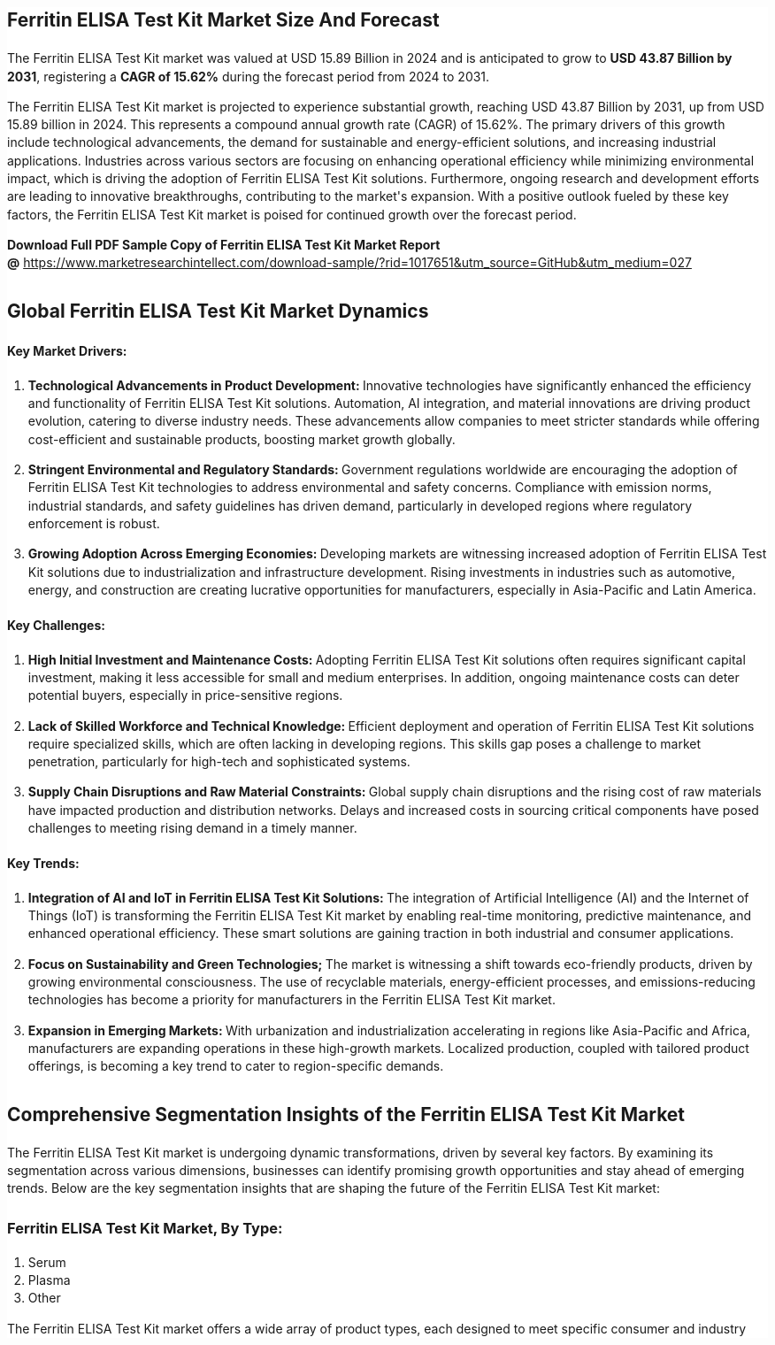 <h2>Ferritin ELISA Test Kit Market Size And Forecast</h2><p>The Ferritin ELISA Test Kit market was valued at USD 15.89 Billion in 2024 and is anticipated to grow to <strong>USD 43.87 Billion by 2031</strong>, registering a <strong>CAGR of 15.62%</strong> during the forecast period from 2024 to 2031.</p><p>The Ferritin ELISA Test Kit market is projected to experience substantial growth, reaching USD 43.87 Billion by 2031, up from USD 15.89 billion in 2024. This represents a compound annual growth rate (CAGR) of 15.62%. The primary drivers of this growth include technological advancements, the demand for sustainable and energy-efficient solutions, and increasing industrial applications. Industries across various sectors are focusing on enhancing operational efficiency while minimizing environmental impact, which is driving the adoption of Ferritin ELISA Test Kit solutions. Furthermore, ongoing research and development efforts are leading to innovative breakthroughs, contributing to the market's expansion. With a positive outlook fueled by these key factors, the Ferritin ELISA Test Kit market is poised for continued growth over the forecast period.</p><p><strong>Download Full PDF Sample Copy of Ferritin ELISA Test Kit Market Report @</strong>&nbsp;<a href="https://www.marketresearchintellect.com/download-sample/?rid=1017651&amp;utm_source=GitHub&amp;utm_medium=027">https://www.marketresearchintellect.com/download-sample/?rid=1017651&amp;utm_source=GitHub&amp;utm_medium=027</a></p><h2>Global Ferritin ELISA Test Kit Market Dynamics</h2><h4><strong>Key Market Drivers:</strong></h4><ol><li><p><strong>Technological Advancements in Product Development:&nbsp;</strong>Innovative technologies have significantly enhanced the efficiency and functionality of Ferritin ELISA Test Kit solutions. Automation, AI integration, and material innovations are driving product evolution, catering to diverse industry needs. These advancements allow companies to meet stricter standards while offering cost-efficient and sustainable products, boosting market growth globally.</p></li><li><p><strong>Stringent Environmental and Regulatory Standards:&nbsp;</strong>Government regulations worldwide are encouraging the adoption of Ferritin ELISA Test Kit technologies to address environmental and safety concerns. Compliance with emission norms, industrial standards, and safety guidelines has driven demand, particularly in developed regions where regulatory enforcement is robust.</p></li><li><p><strong>Growing Adoption Across Emerging Economies:&nbsp;</strong>Developing markets are witnessing increased adoption of Ferritin ELISA Test Kit solutions due to industrialization and infrastructure development. Rising investments in industries such as automotive, energy, and construction are creating lucrative opportunities for manufacturers, especially in Asia-Pacific and Latin America.</p></li></ol><h4><strong>Key Challenges:</strong></h4><ol><li><p><strong>High Initial Investment and Maintenance Costs:&nbsp;</strong>Adopting Ferritin ELISA Test Kit solutions often requires significant capital investment, making it less accessible for small and medium enterprises. In addition, ongoing maintenance costs can deter potential buyers, especially in price-sensitive regions.</p></li><li><p><strong>Lack of Skilled Workforce and Technical Knowledge:&nbsp;</strong>Efficient deployment and operation of Ferritin ELISA Test Kit solutions require specialized skills, which are often lacking in developing regions. This skills gap poses a challenge to market penetration, particularly for high-tech and sophisticated systems.</p></li><li><p><strong>Supply Chain Disruptions and Raw Material Constraints:&nbsp;</strong>Global supply chain disruptions and the rising cost of raw materials have impacted production and distribution networks. Delays and increased costs in sourcing critical components have posed challenges to meeting rising demand in a timely manner.</p></li></ol><h4><strong>Key Trends:</strong></h4><ol><li><p><strong>Integration of AI and IoT in Ferritin ELISA Test Kit Solutions:&nbsp;</strong>The integration of Artificial Intelligence (AI) and the Internet of Things (IoT) is transforming the Ferritin ELISA Test Kit market by enabling real-time monitoring, predictive maintenance, and enhanced operational efficiency. These smart solutions are gaining traction in both industrial and consumer applications.</p></li><li><p><strong>Focus on Sustainability and Green Technologies;&nbsp;</strong>The market is witnessing a shift towards eco-friendly products, driven by growing environmental consciousness. The use of recyclable materials, energy-efficient processes, and emissions-reducing technologies has become a priority for manufacturers in the Ferritin ELISA Test Kit market.</p></li><li><p><strong>Expansion in Emerging Markets:&nbsp;</strong>With urbanization and industrialization accelerating in regions like Asia-Pacific and Africa, manufacturers are expanding operations in these high-growth markets. Localized production, coupled with tailored product offerings, is becoming a key trend to cater to region-specific demands.</p></li></ol><div class="article-main__content" data-test-id="publishing-text-block"><h2>Comprehensive Segmentation Insights of the Ferritin ELISA Test Kit Market</h2><p>The Ferritin ELISA Test Kit market is undergoing dynamic transformations, driven by several key factors. By examining its segmentation across various dimensions, businesses can identify promising growth opportunities and stay ahead of emerging trends. Below are the key segmentation insights that are shaping the future of the Ferritin ELISA Test Kit market:</p><h3><strong>Ferritin ELISA Test Kit Market, By Type:<br /></strong></h3><ol><li>Serum<li> Plasma<li> Other</li></ol><p>The Ferritin ELISA Test Kit market offers a wide array of product types, each designed to meet specific consumer and industry